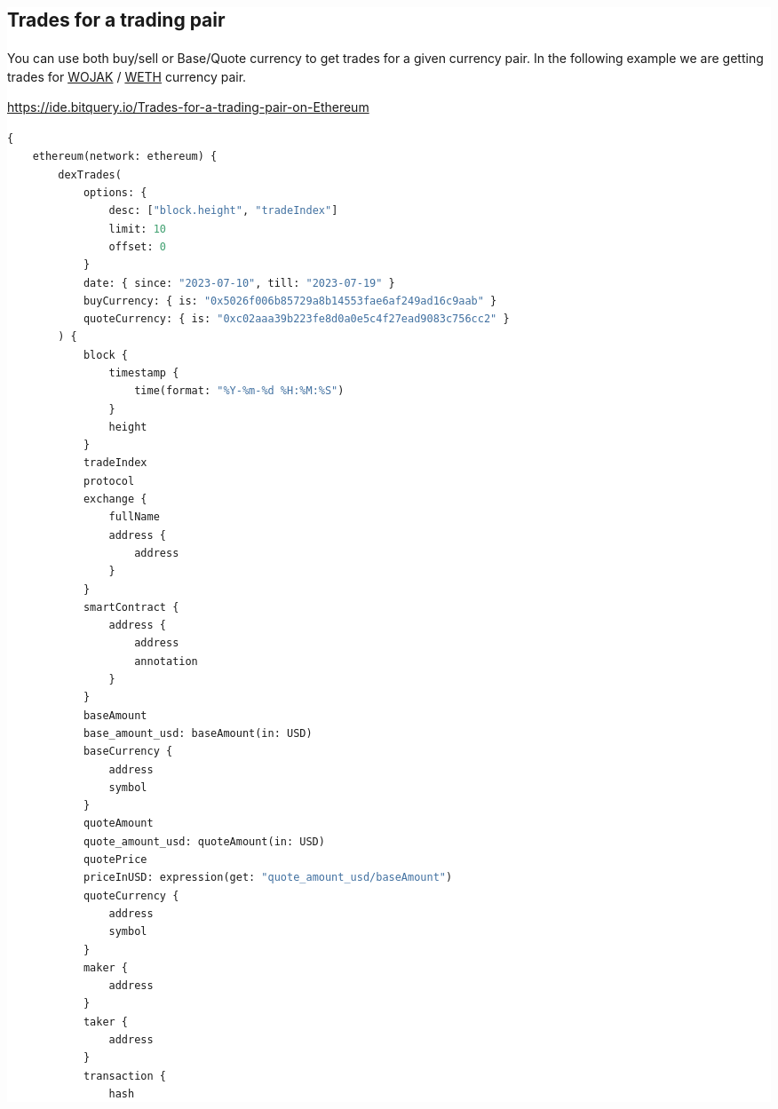 ## Trades for a trading pair

You can use both buy/sell or Base/Quote currency to get trades for a given currency pair. In the following example we are getting trades for [WOJAK](https://explorer.bitquery.io/ethereum/token/0x5026f006b85729a8b14553fae6af249ad16c9aab) / [WETH](https://explorer.bitquery.io/ethereum/token/0xc02aaa39b223fe8d0a0e5c4f27ead9083c756cc2) currency pair.

https://ide.bitquery.io/Trades-for-a-trading-pair-on-Ethereum

```graphql
{
	ethereum(network: ethereum) {
		dexTrades(
			options: {
				desc: ["block.height", "tradeIndex"]
				limit: 10
				offset: 0
			}
			date: { since: "2023-07-10", till: "2023-07-19" }
			buyCurrency: { is: "0x5026f006b85729a8b14553fae6af249ad16c9aab" }
			quoteCurrency: { is: "0xc02aaa39b223fe8d0a0e5c4f27ead9083c756cc2" }
		) {
			block {
				timestamp {
					time(format: "%Y-%m-%d %H:%M:%S")
				}
				height
			}
			tradeIndex
			protocol
			exchange {
				fullName
				address {
					address
				}
			}
			smartContract {
				address {
					address
					annotation
				}
			}
			baseAmount
			base_amount_usd: baseAmount(in: USD)
			baseCurrency {
				address
				symbol
			}
			quoteAmount
			quote_amount_usd: quoteAmount(in: USD)
			quotePrice
			priceInUSD: expression(get: "quote_amount_usd/baseAmount")
			quoteCurrency {
				address
				symbol
			}
			maker {
				address
			}
			taker {
				address
			}
			transaction {
				hash
```